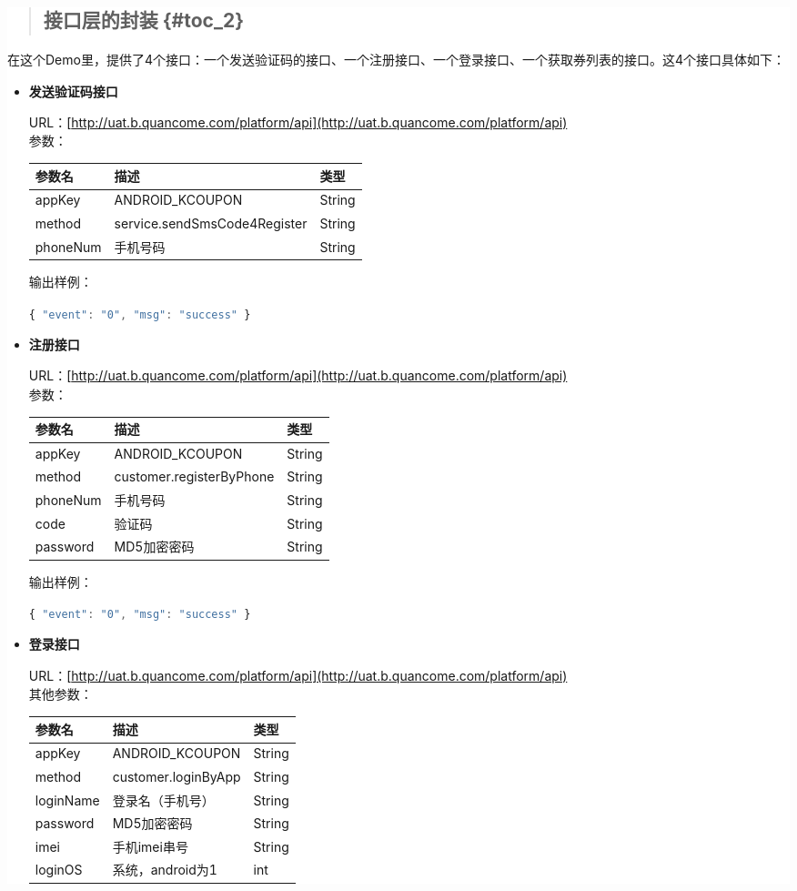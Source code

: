 > ## 接口层的封装 {#toc_2}

在这个Demo里，提供了4个接口：一个发送验证码的接口、一个注册接口、一个登录接口、一个获取券列表的接口。这4个接口具体如下：

* **发送验证码接口**

  URL：[http://uat.b.quancome.com/platform/api](http://uat.b.quancome.com/platform/api)  
  参数：

  | 参数名 | 描述 | 类型 |
  | :--- | :--- | :--- |
  | appKey | ANDROID\_KCOUPON | String |
  | method | service.sendSmsCode4Register | String |
  | phoneNum | 手机号码 | String |

  输出样例：

  ```js
  { "event": "0", "msg": "success" }
  ```

* **注册接口**

  URL：[http://uat.b.quancome.com/platform/api](http://uat.b.quancome.com/platform/api)  
  参数：

  | 参数名 | 描述 | 类型 |
  | :--- | :--- | :--- |
  | appKey | ANDROID\_KCOUPON | String |
  | method | customer.registerByPhone | String |
  | phoneNum | 手机号码 | String |
  | code | 验证码 | String |
  | password | MD5加密密码 | String |

  输出样例：

  ```js
  { "event": "0", "msg": "success" }
  ```

* **登录接口**

  URL：[http://uat.b.quancome.com/platform/api](http://uat.b.quancome.com/platform/api)  
  其他参数：

  | 参数名 | 描述 | 类型 |
  | :--- | :--- | :--- |
  | appKey | ANDROID\_KCOUPON | String |
  | method | customer.loginByApp | String |
  | loginName | 登录名（手机号） | String |
  | password | MD5加密密码 | String |
  | imei | 手机imei串号 | String |
  | loginOS | 系统，android为1 | int |
